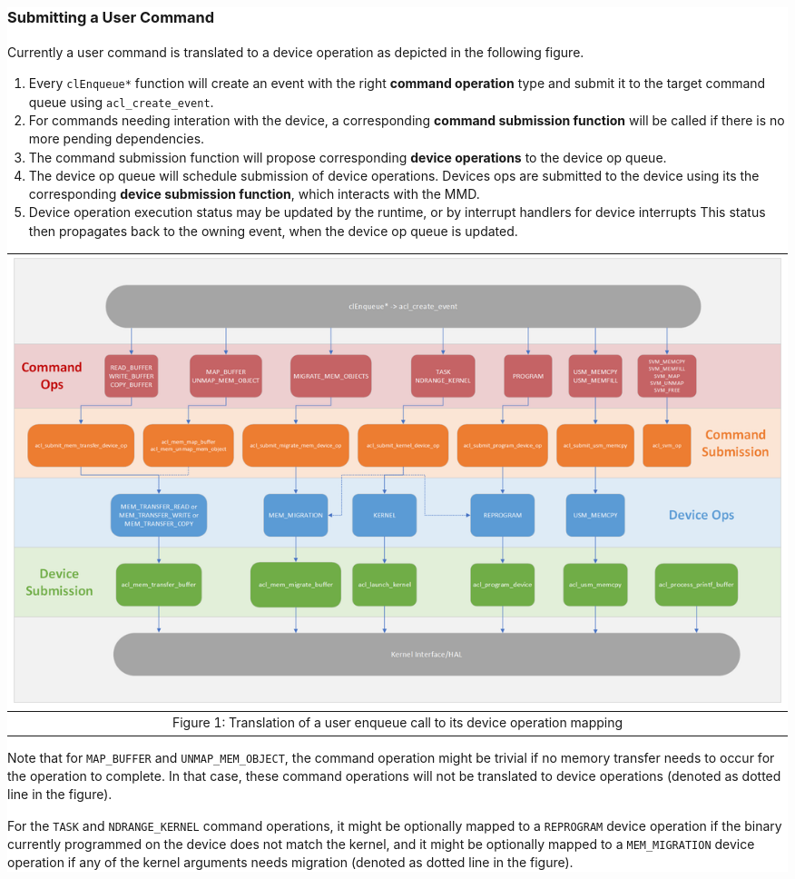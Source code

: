 ### Submitting a User Command

Currently a user command is translated to a device operation as depicted in the following figure.

1. Every `clEnqueue*` function will create an event with the right **command operation** type and submit it to the target command queue using `acl_create_event`.
2. For commands needing interation with the device, a corresponding **command submission function** will be called if there is no more pending dependencies.
3. The command submission function will propose corresponding **device operations** to the device op queue.
4. The device op queue will schedule submission of device operations. Devices ops are submitted to the device using its the corresponding **device submission function**, which interacts with the MMD.
5. Device operation execution status may be updated by the runtime, or by interrupt handlers for device interrupts This status then propagates back to the owning event, when the device op queue is updated.

|![enq_2_dev](images/eager_progress/enq_2_dev.png)|
|:--:|
|Figure 1:  Translation of a user enqueue call to its device operation mapping|

Note that for `MAP_BUFFER` and `UNMAP_MEM_OBJECT`, the command operation might be trivial if no memory transfer needs to occur for the operation to complete. In that case, these command operations will not be translated to device operations (denoted as dotted line in the figure).

For the `TASK` and `NDRANGE_KERNEL` command operations, it might be optionally mapped to a `REPROGRAM` device operation if the binary currently programmed on the device does not match the kernel, and it might be optionally mapped to a `MEM_MIGRATION` device operation if any of the kernel arguments needs migration (denoted as dotted line in the figure).
